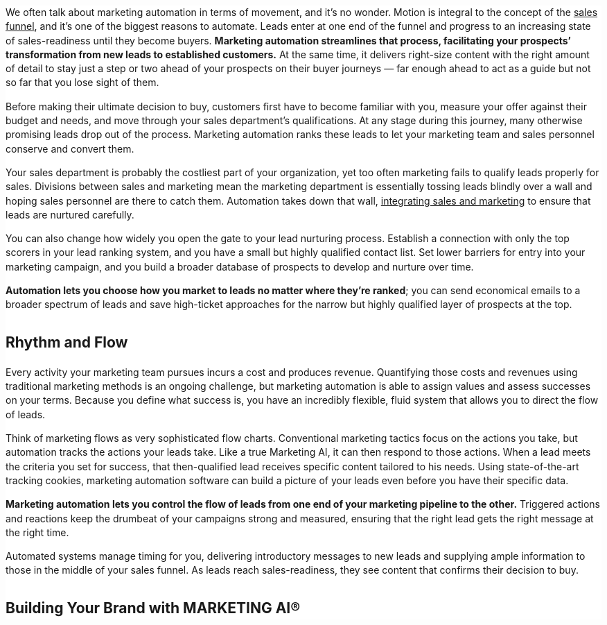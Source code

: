We often talk about marketing automation in terms of movement, and it’s no wonder. Motion is integral to the concept of the [sales funnel](https://reachmarketing.com/lead-lifecycle/), and it’s one of the biggest reasons to automate. Leads enter at one end of the funnel and progress to an increasing state of sales-readiness until they become buyers. **Marketing automation streamlines that process, facilitating your prospects’ transformation from new leads to established customers.** At the same time, it delivers right-size content with the right amount of detail to stay just a step or two ahead of your prospects on their buyer journeys — far enough ahead to act as a guide but not so far that you lose sight of them.

Before making their ultimate decision to buy, customers first have to become familiar with you, measure your offer against their budget and needs, and move through your sales department’s qualifications. At any stage during this journey, many otherwise promising leads drop out of the process. Marketing automation ranks these leads to let your marketing team and sales personnel conserve and convert them.

Your sales department is probably the costliest part of your organization, yet too often marketing fails to qualify leads properly for sales. Divisions between sales and marketing mean the marketing department is essentially tossing leads blindly over a wall and hoping sales personnel are there to catch them. Automation takes down that wall, [integrating sales and marketing](https://reachmarketing.com/sales-and-marketing-automation/) to ensure that leads are nurtured carefully.

You can also change how widely you open the gate to your lead nurturing process. Establish a connection with only the top scorers in your lead ranking system, and you have a small but highly qualified contact list. Set lower barriers for entry into your marketing campaign, and you build a broader database of prospects to develop and nurture over time.

**Automation lets you choose how you market to leads no matter where they’re ranked**; you can send economical emails to a broader spectrum of leads and save high-ticket approaches for the narrow but highly qualified layer of prospects at the top.

## Rhythm and Flow

Every activity your marketing team pursues incurs a cost and produces revenue. Quantifying those costs and revenues using traditional marketing methods is an ongoing challenge, but marketing automation is able to assign values and assess successes on your terms. Because you define what success is, you have an incredibly flexible, fluid system that allows you to direct the flow of leads.

Think of marketing flows as very sophisticated flow charts. Conventional marketing tactics focus on the actions you take, but automation tracks the actions your leads take. Like a true Marketing AI, it can then respond to those actions. When a lead meets the criteria you set for success, that then-qualified lead receives specific content tailored to his needs. Using state-of-the-art tracking cookies, marketing automation software can build a picture of your leads even before you have their specific data.

**Marketing automation lets you control the flow of leads from one end of your marketing pipeline to the other.** Triggered actions and reactions keep the drumbeat of your campaigns strong and measured, ensuring that the right lead gets the right message at the right time.

Automated systems manage timing for you, delivering introductory messages to new leads and supplying ample information to those in the middle of your sales funnel. As leads reach sales-readiness, they see content that confirms their decision to buy.

## Building Your Brand with MARKETING AI®
